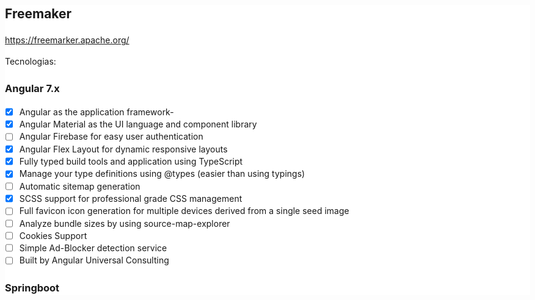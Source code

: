 ## Freemaker

https://freemarker.apache.org/

Tecnologias:

### Angular 7.x

- [x] Angular as the application framework-
- [x] Angular Material as the UI language and component library
- [ ] Angular Firebase for easy user authentication
- [x] Angular Flex Layout for dynamic responsive layouts
- [x] Fully typed build tools and application using TypeScript
- [x] Manage your type definitions using @types (easier than using typings)
- [ ] Automatic sitemap generation
- [x] SCSS support for professional grade CSS management
- [ ] Full favicon icon generation for multiple devices derived from a single seed image
- [ ] Analyze bundle sizes by using source-map-explorer
- [ ] Cookies Support
- [ ] Simple Ad-Blocker detection service
- [ ] Built by Angular Universal Consulting

### Springboot
